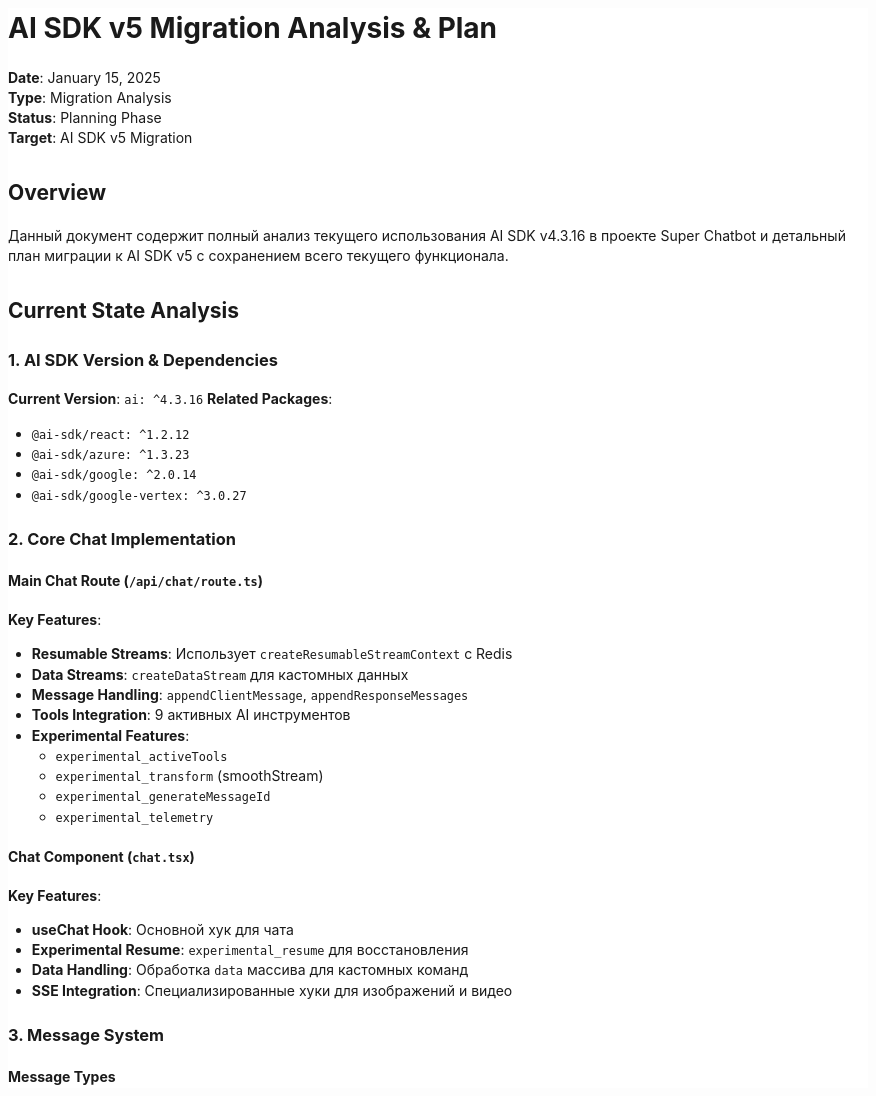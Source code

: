 # AI SDK v5 Migration Analysis & Plan

**Date**: January 15, 2025  
**Type**: Migration Analysis  
**Status**: Planning Phase  
**Target**: AI SDK v5 Migration

## Overview

Данный документ содержит полный анализ текущего использования AI SDK v4.3.16 в проекте Super Chatbot и детальный план миграции к AI SDK v5 с сохранением всего текущего функционала.

## Current State Analysis

### 1. AI SDK Version & Dependencies

**Current Version**: `ai: ^4.3.16`
**Related Packages**:

- `@ai-sdk/react: ^1.2.12`
- `@ai-sdk/azure: ^1.3.23`
- `@ai-sdk/google: ^2.0.14`
- `@ai-sdk/google-vertex: ^3.0.27`

### 2. Core Chat Implementation

#### Main Chat Route (`/api/chat/route.ts`)

**Key Features**:

- **Resumable Streams**: Использует `createResumableStreamContext` с Redis
- **Data Streams**: `createDataStream` для кастомных данных
- **Message Handling**: `appendClientMessage`, `appendResponseMessages`
- **Tools Integration**: 9 активных AI инструментов
- **Experimental Features**:
  - `experimental_activeTools`
  - `experimental_transform` (smoothStream)
  - `experimental_generateMessageId`
  - `experimental_telemetry`

#### Chat Component (`chat.tsx`)

**Key Features**:

- **useChat Hook**: Основной хук для чата
- **Experimental Resume**: `experimental_resume` для восстановления
- **Data Handling**: Обработка `data` массива для кастомных команд
- **SSE Integration**: Специализированные хуки для изображений и видео

### 3. Message System

#### Message Types
